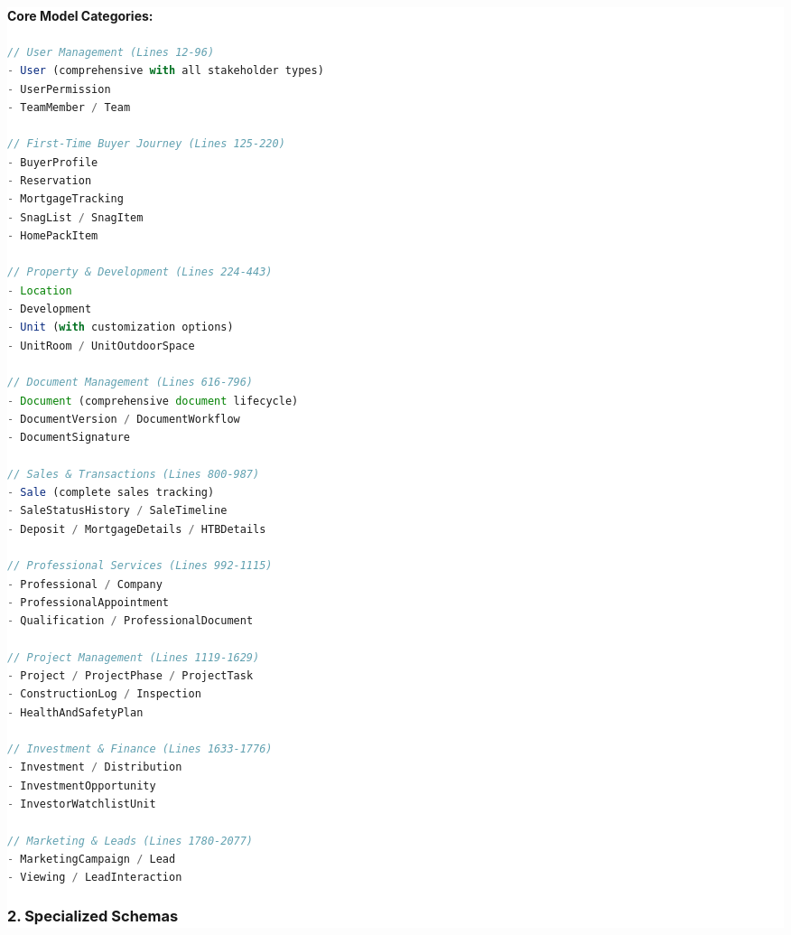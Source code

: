 #### Core Model Categories:
```typescript
// User Management (Lines 12-96)
- User (comprehensive with all stakeholder types)
- UserPermission
- TeamMember / Team

// First-Time Buyer Journey (Lines 125-220)  
- BuyerProfile
- Reservation
- MortgageTracking
- SnagList / SnagItem
- HomePackItem

// Property & Development (Lines 224-443)
- Location
- Development
- Unit (with customization options)
- UnitRoom / UnitOutdoorSpace

// Document Management (Lines 616-796)
- Document (comprehensive document lifecycle)
- DocumentVersion / DocumentWorkflow
- DocumentSignature

// Sales & Transactions (Lines 800-987)
- Sale (complete sales tracking)
- SaleStatusHistory / SaleTimeline
- Deposit / MortgageDetails / HTBDetails

// Professional Services (Lines 992-1115)
- Professional / Company
- ProfessionalAppointment
- Qualification / ProfessionalDocument

// Project Management (Lines 1119-1629)
- Project / ProjectPhase / ProjectTask
- ConstructionLog / Inspection
- HealthAndSafetyPlan

// Investment & Finance (Lines 1633-1776)
- Investment / Distribution
- InvestmentOpportunity
- InvestorWatchlistUnit

// Marketing & Leads (Lines 1780-2077)
- MarketingCampaign / Lead
- Viewing / LeadInteraction
```

### 2. Specialized Schemas
